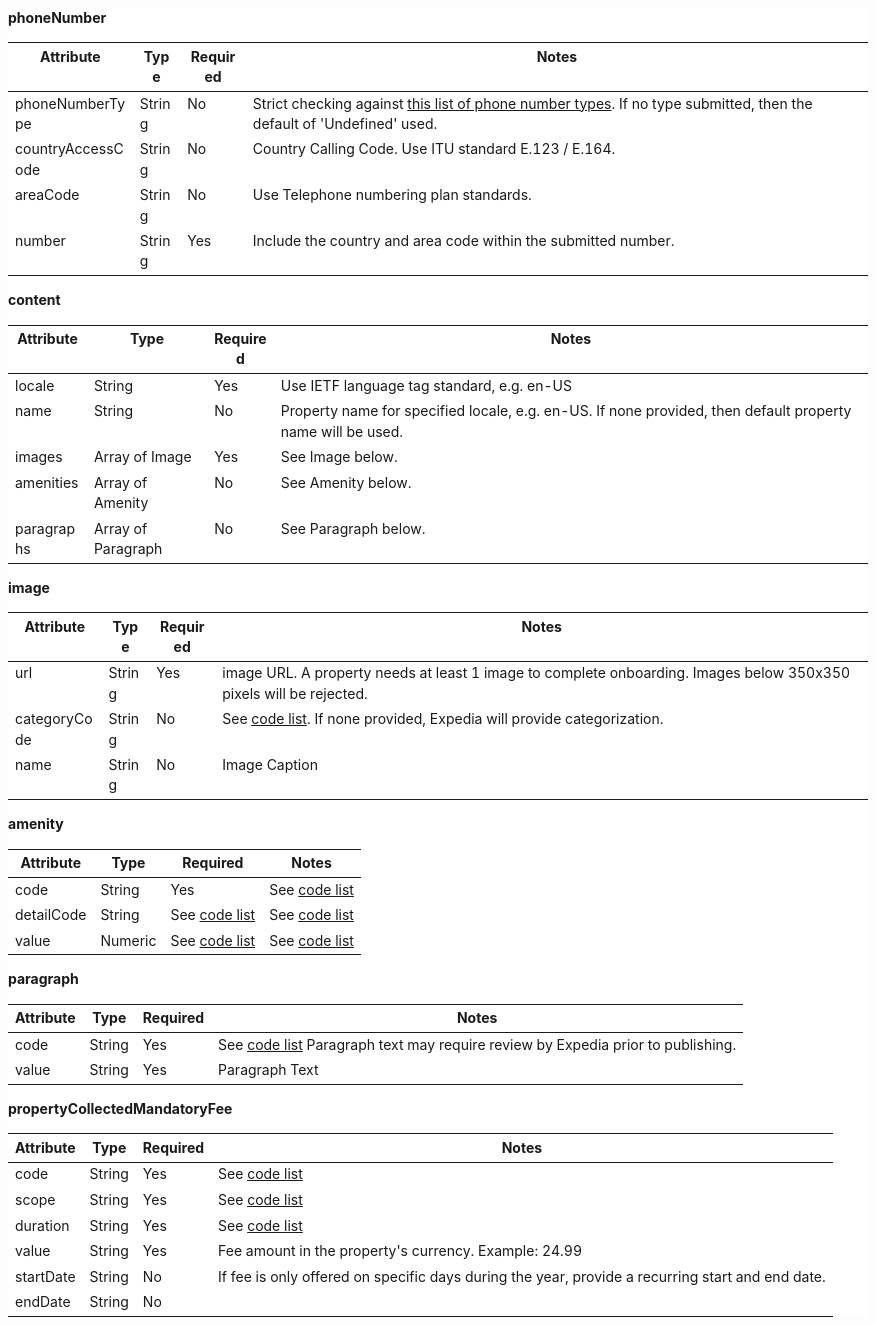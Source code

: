 **phoneNumber**

| Attribute | Type | Required | Notes |
| --------- | ---- | -------- | ----- |
| phoneNumberType | String | No | Strict checking against [this list of phone number types](./code-list.html#phoneNumberType).  If no type submitted, then the default of 'Undefined' used. |
| countryAccessCode | String | No | Country Calling Code. Use ITU standard E.123 / E.164. |
| areaCode | String | No | Use Telephone numbering plan standards. |
| number | String | Yes | Include the country and area code within the submitted number. |

**content**

| Attribute | Type | Required | Notes |
| --------- | ---- | -------- | ----- |
| locale | String | Yes | Use IETF language tag standard, e.g. en-US |
| name | String | No | Property name for specified locale, e.g. en-US.  If none provided, then default property name will be used. |
| images | Array of Image | Yes | See Image below. |
| amenities | Array of Amenity | No | See Amenity below. |
| paragraphs | Array of Paragraph | No | See Paragraph below. |

**image**

| Attribute | Type | Required | Notes |
| --------- | ---- | -------- | ----- |
| url | String | Yes | image URL.  A property needs at least 1 image to complete onboarding.  Images below 350x350 pixels will be rejected. |
| categoryCode | String | No | See [code list](./code-list.html#categoryCode).  If none provided, Expedia will provide categorization. |
| name | String | No | Image Caption |

**amenity**

| Attribute | Type | Required | Notes |
| --------- | ---- | -------- | ----- |
| code | String | Yes | See [code list](./code-list.html#amenityCode) |
| detailCode | String | See [code list](./code-list.html#amenityCode) | See [code list](./code-list.html#amenityCode) |
| value | Numeric | See [code list](./code-list.html#amenityCode) | See [code list](./code-list.html#amenityCode) |

**paragraph**

| Attribute | Type | Required | Notes |
| --------- | ---- | -------- | ----- |
| code | String | Yes | See [code list](./code-list.html#paragraph) Paragraph text may require review by Expedia prior to publishing. |
| value | String | Yes | Paragraph Text |

**propertyCollectedMandatoryFee**

| Attribute | Type | Required | Notes |
| --------- | ---- | -------- | ----- |
| code | String | Yes | See [code list](./code-list.html#mandatoryfees) |
| scope | String | Yes | See [code list](./code-list.html#mandatoryfees) |
| duration | String | Yes | See [code list](./code-list.html#mandatoryfees) |
| value | String | Yes | Fee amount in the property's currency. Example: 24.99 |
| startDate | String | No | If fee is only offered on specific days during the year, provide a recurring start and end date. |
| endDate | String | No | |
